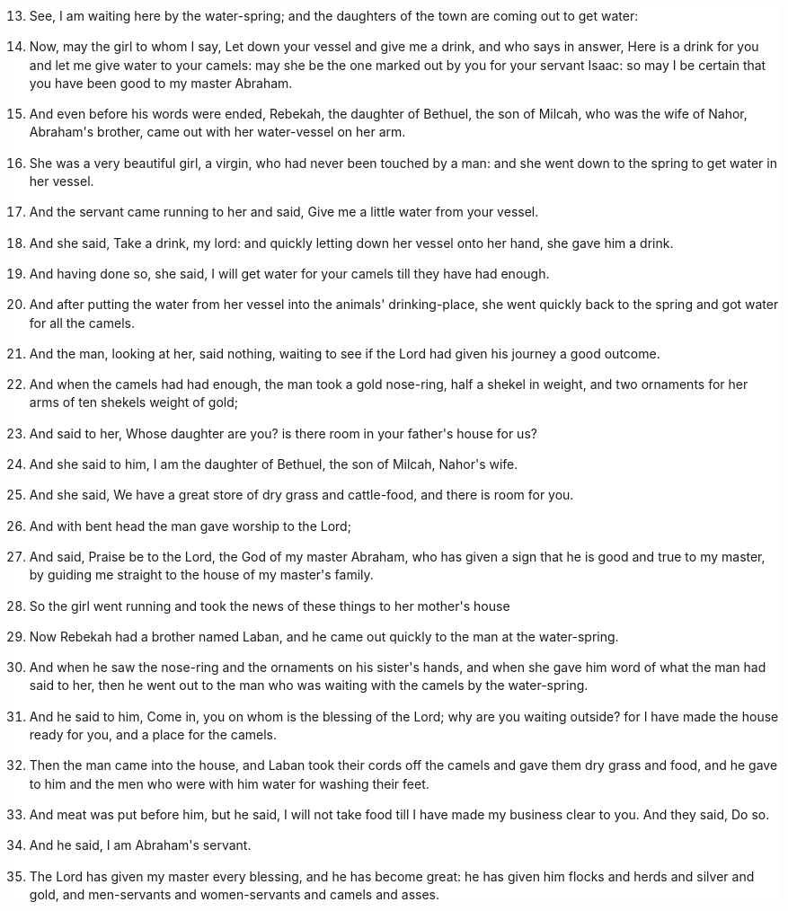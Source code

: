 13. See, I am waiting here by the water-spring; and the daughters of the town are coming out to get water:

14. Now, may the girl to whom I say, Let down your vessel and give me a drink, and who says in answer, Here is a drink for you and let me give water to your camels: may she be the one marked out by you for your servant Isaac: so may I be certain that you have been good to my master Abraham.

15. And even before his words were ended, Rebekah, the daughter of Bethuel, the son of Milcah, who was the wife of Nahor, Abraham's brother, came out with her water-vessel on her arm.

16. She was a very beautiful girl, a virgin, who had never been touched by a man: and she went down to the spring to get water in her vessel.

17. And the servant came running to her and said, Give me a little water from your vessel.

18. And she said, Take a drink, my lord: and quickly letting down her vessel onto her hand, she gave him a drink.

19. And having done so, she said, I will get water for your camels till they have had enough.

20. And after putting the water from her vessel into the animals' drinking-place, she went quickly back to the spring and got water for all the camels.

21. And the man, looking at her, said nothing, waiting to see if the Lord had given his journey a good outcome.

22. And when the camels had had enough, the man took a gold nose-ring, half a shekel in weight, and two ornaments for her arms of ten shekels weight of gold;

23. And said to her, Whose daughter are you? is there room in your father's house for us?

24. And she said to him, I am the daughter of Bethuel, the son of Milcah, Nahor's wife.

25. And she said, We have a great store of dry grass and cattle-food, and there is room for you.

26. And with bent head the man gave worship to the Lord;

27. And said, Praise be to the Lord, the God of my master Abraham, who has given a sign that he is good and true to my master, by guiding me straight to the house of my master's family.

28. So the girl went running and took the news of these things to her mother's house

29. Now Rebekah had a brother named Laban, and he came out quickly to the man at the water-spring.

30. And when he saw the nose-ring and the ornaments on his sister's hands, and when she gave him word of what the man had said to her, then he went out to the man who was waiting with the camels by the water-spring.

31. And he said to him, Come in, you on whom is the blessing of the Lord; why are you waiting outside? for I have made the house ready for you, and a place for the camels.

32. Then the man came into the house, and Laban took their cords off the camels and gave them dry grass and food, and he gave to him and the men who were with him water for washing their feet.

33. And meat was put before him, but he said, I will not take food till I have made my business clear to you. And they said, Do so.

34. And he said, I am Abraham's servant.

35. The Lord has given my master every blessing, and he has become great: he has given him flocks and herds and silver and gold, and men-servants and women-servants and camels and asses.
